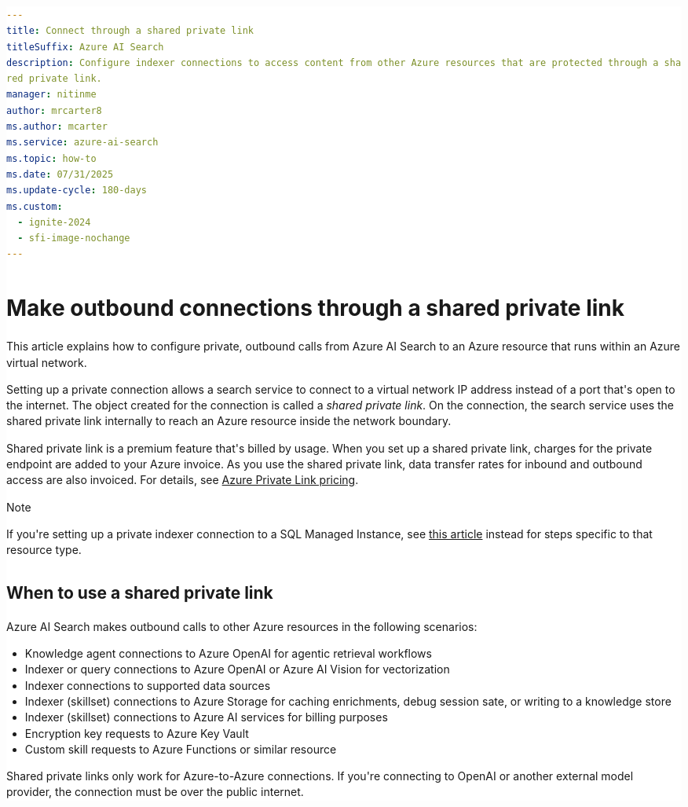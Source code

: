 ```yaml
---
title: Connect through a shared private link
titleSuffix: Azure AI Search
description: Configure indexer connections to access content from other Azure resources that are protected through a shared private link.
manager: nitinme
author: mrcarter8
ms.author: mcarter
ms.service: azure-ai-search
ms.topic: how-to
ms.date: 07/31/2025
ms.update-cycle: 180-days
ms.custom:
  - ignite-2024
  - sfi-image-nochange
---
```


# Make outbound connections through a shared private link

This article explains how to configure private, outbound calls from Azure AI Search to an Azure resource that runs within an Azure virtual network.

Setting up a private connection allows a search service to connect to a virtual network IP address instead of a port that's open to the internet. The object created for the connection is called a *shared private link*. On the connection, the search service uses the shared private link internally to reach an Azure resource inside the network boundary.

Shared private link is a premium feature that's billed by usage. When you set up a shared private link, charges for the private endpoint are added to your Azure invoice. As you use the shared private link, data transfer rates for inbound and outbound access are also invoiced. For details, see [Azure Private Link pricing](https://azure.microsoft.com/pricing/details/private-link/).

> [!NOTE]
> If you're setting up a private indexer connection to a SQL Managed Instance, see [this article](search-indexer-how-to-access-private-sql.md) instead for steps specific to that resource type.

## When to use a shared private link

Azure AI Search makes outbound calls to other Azure resources in the following scenarios:

+ Knowledge agent connections to Azure OpenAI for agentic retrieval workflows
+ Indexer or query connections to Azure OpenAI or Azure AI Vision for vectorization
+ Indexer connections to supported data sources
+ Indexer (skillset) connections to Azure Storage for caching enrichments, debug session sate, or writing to a knowledge store
+ Indexer (skillset) connections to Azure AI services for billing purposes
+ Encryption key requests to Azure Key Vault
+ Custom skill requests to Azure Functions or similar resource

Shared private links only work for Azure-to-Azure connections. If you're connecting to OpenAI or another external model provider, the connection must be over the public internet.
